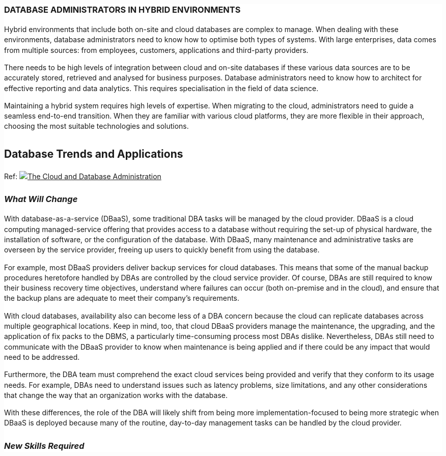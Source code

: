 ### **DATABASE ADMINISTRATORS IN HYBRID ENVIRONMENTS**

Hybrid environments that include both on-site and cloud databases are complex to manage. When dealing with these environments, database administrators need to know how to optimise both types of systems. With large enterprises, data comes from multiple sources: from employees, customers, applications and third-party providers.

There needs to be high levels of integration between cloud and on-site databases if these various data sources are to be accurately stored, retrieved and analysed for business purposes. Database administrators need to know how to architect for effective reporting and data analytics. This requires specialisation in the field of data science.

Maintaining a hybrid system requires high levels of expertise. When migrating to the cloud, administrators need to guide a seamless end-to-end transition. When they are familiar with various cloud platforms, they are more flexible in their approach, choosing the most suitable technologies and solutions.

## Database Trends and Applications

Ref: [![](https://www.dbta.com/favicon.ico)The Cloud and Database Administration](https://www.dbta.com/Columns/DBA-Corner/The-Cloud-and-Database-Administration-143426.aspx)

### _What Will Change_

With database-as-a-service (DBaaS), some traditional DBA tasks will be managed by the cloud provider. DBaaS is a cloud computing managed-service offering that provides access to a database without requiring the set-up of physical hardware, the installation of software, or the configuration of the database. With DBaaS, many maintenance and administrative tasks are overseen by the service provider, freeing up users to quickly benefit from using the database.

For example, most DBaaS providers deliver backup services for cloud databases. This means that some of the manual backup procedures heretofore handled by DBAs are controlled by the cloud service provider. Of course, DBAs are still required to know their business recovery time objectives, understand where failures can occur (both on-premise and in the cloud), and ensure that the backup plans are adequate to meet their company’s requirements.

With cloud databases, availability also can become less of a DBA concern because the cloud can replicate databases across multiple geographical locations. Keep in mind, too, that cloud DBaaS providers manage the maintenance, the upgrading, and the application of fix packs to the DBMS, a particularly time-consuming process most DBAs dislike. Nevertheless, DBAs still need to communicate with the DBaaS provider to know when maintenance is being applied and if there could be any impact that would need to be addressed.

Furthermore, the DBA team must comprehend the exact cloud services being provided and verify that they conform to its usage needs. For example, DBAs need to understand issues such as latency problems, size limitations, and any other considerations that change the way that an organization works with the database.

With these differences, the role of the DBA will likely shift from being more implementation-focused to being more strategic when DBaaS is deployed because many of the routine, day-to-day management tasks can be handled by the cloud provider.

### _New Skills Required_
